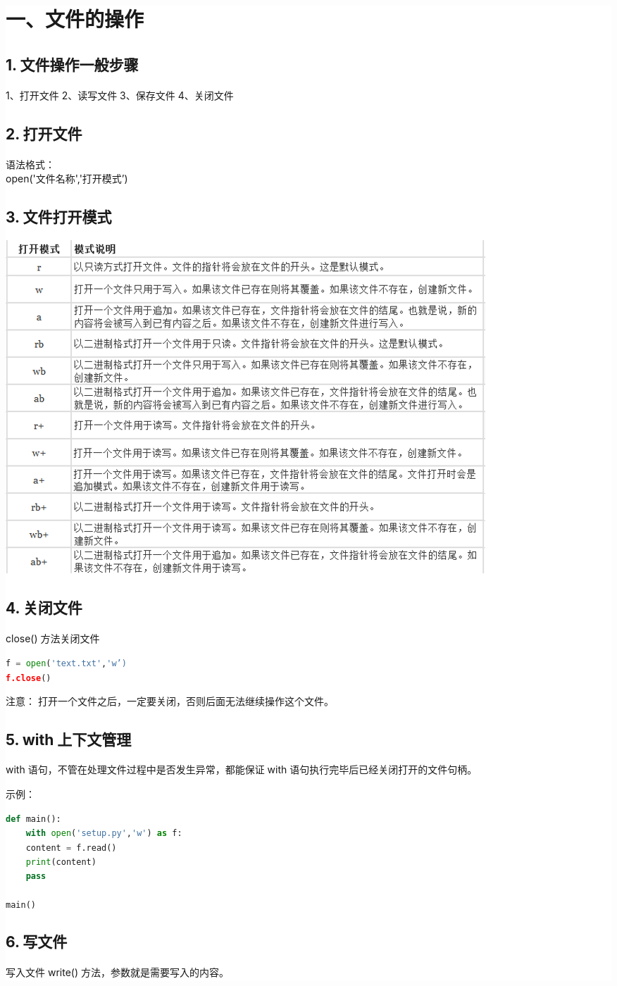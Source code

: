 # 一、文件的操作
## 1. 文件操作一般步骤  
1、打开文件 2、读写文件 3、保存文件 4、关闭文件

## 2. 打开文件
语法格式：  
open('文件名称','打开模式’)

## 3. 文件打开模式
![](../images/study09/文件打开模式.png)

## 4. 关闭文件
close() 方法关闭文件
```python
f = open('text.txt','w’) 
f.close() 
```
注意： 打开一个文件之后，一定要关闭，否则后面无法继续操作这个文件。
## 5. with 上下文管理
with 语句，不管在处理文件过程中是否发生异常，都能保证 with 语句执行完毕后已经关闭打开的文件句柄。

示例：
```python
def main(): 
    with open('setup.py','w') as f: 
    content = f.read() 
    print(content) 
    pass

main() 
```
## 6. 写文件
写入文件 write() 方法，参数就是需要写入的内容。
```python
```